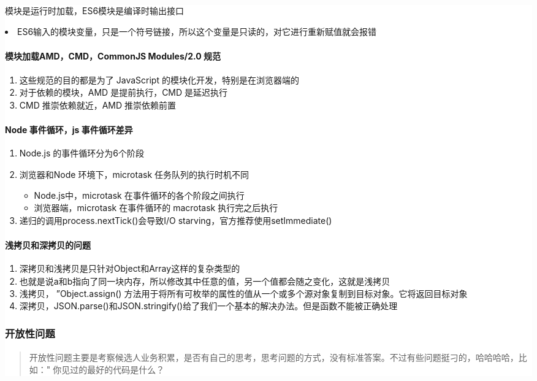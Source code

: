 &#x6A21;&#x5757;&#x662F;&#x8FD0;&#x884C;&#x65F6;&#x52A0;&#x8F7D;&#xFF0C;ES6&#x6A21;&#x5757;&#x662F;&#x7F16;&#x8BD1;&#x65F6;&#x8F93;&#x51FA;&#x63A5;&#x53E3;</li><li>ES6&#x8F93;&#x5165;&#x7684;&#x6A21;&#x5757;&#x53D8;&#x91CF;&#xFF0C;&#x53EA;&#x662F;&#x4E00;&#x4E2A;&#x7B26;&#x53F7;&#x94FE;&#x63A5;&#xFF0C;&#x6240;&#x4EE5;&#x8FD9;&#x4E2A;&#x53D8;&#x91CF;&#x662F;&#x53EA;&#x8BFB;&#x7684;&#xFF0C;&#x5BF9;&#x5B83;&#x8FDB;&#x884C;&#x91CD;&#x65B0;&#x8D4B;&#x503C;&#x5C31;&#x4F1A;&#x62A5;&#x9519;</li></ol><h4>&#x6A21;&#x5757;&#x52A0;&#x8F7D;AMD&#xFF0C;CMD&#xFF0C;CommonJS Modules/2.0 &#x89C4;&#x8303;</h4><ol><li>&#x8FD9;&#x4E9B;&#x89C4;&#x8303;&#x7684;&#x76EE;&#x7684;&#x90FD;&#x662F;&#x4E3A;&#x4E86; JavaScript &#x7684;&#x6A21;&#x5757;&#x5316;&#x5F00;&#x53D1;&#xFF0C;&#x7279;&#x522B;&#x662F;&#x5728;&#x6D4F;&#x89C8;&#x5668;&#x7AEF;&#x7684;</li><li>&#x5BF9;&#x4E8E;&#x4F9D;&#x8D56;&#x7684;&#x6A21;&#x5757;&#xFF0C;AMD &#x662F;&#x63D0;&#x524D;&#x6267;&#x884C;&#xFF0C;CMD &#x662F;&#x5EF6;&#x8FDF;&#x6267;&#x884C;</li><li>CMD &#x63A8;&#x5D07;&#x4F9D;&#x8D56;&#x5C31;&#x8FD1;&#xFF0C;AMD &#x63A8;&#x5D07;&#x4F9D;&#x8D56;&#x524D;&#x7F6E;</li></ol><h4>Node &#x4E8B;&#x4EF6;&#x5FAA;&#x73AF;&#xFF0C;js &#x4E8B;&#x4EF6;&#x5FAA;&#x73AF;&#x5DEE;&#x5F02;</h4><ol><li>Node.js &#x7684;&#x4E8B;&#x4EF6;&#x5FAA;&#x73AF;&#x5206;&#x4E3A;6&#x4E2A;&#x9636;&#x6BB5;</li><li><p>&#x6D4F;&#x89C8;&#x5668;&#x548C;Node &#x73AF;&#x5883;&#x4E0B;&#xFF0C;microtask &#x4EFB;&#x52A1;&#x961F;&#x5217;&#x7684;&#x6267;&#x884C;&#x65F6;&#x673A;&#x4E0D;&#x540C;</p><ul><li>Node.js&#x4E2D;&#xFF0C;microtask &#x5728;&#x4E8B;&#x4EF6;&#x5FAA;&#x73AF;&#x7684;&#x5404;&#x4E2A;&#x9636;&#x6BB5;&#x4E4B;&#x95F4;&#x6267;&#x884C;</li><li>&#x6D4F;&#x89C8;&#x5668;&#x7AEF;&#xFF0C;microtask &#x5728;&#x4E8B;&#x4EF6;&#x5FAA;&#x73AF;&#x7684; macrotask &#x6267;&#x884C;&#x5B8C;&#x4E4B;&#x540E;&#x6267;&#x884C;</li></ul></li><li>&#x9012;&#x5F52;&#x7684;&#x8C03;&#x7528;process.nextTick()&#x4F1A;&#x5BFC;&#x81F4;I/O starving&#xFF0C;&#x5B98;&#x65B9;&#x63A8;&#x8350;&#x4F7F;&#x7528;setImmediate()</li></ol><h4>&#x6D45;&#x62F7;&#x8D1D;&#x548C;&#x6DF1;&#x62F7;&#x8D1D;&#x7684;&#x95EE;&#x9898;</h4><ol><li>&#x6DF1;&#x62F7;&#x8D1D;&#x548C;&#x6D45;&#x62F7;&#x8D1D;&#x662F;&#x53EA;&#x9488;&#x5BF9;Object&#x548C;Array&#x8FD9;&#x6837;&#x7684;&#x590D;&#x6742;&#x7C7B;&#x578B;&#x7684;</li><li>&#x4E5F;&#x5C31;&#x662F;&#x8BF4;a&#x548C;b&#x6307;&#x5411;&#x4E86;&#x540C;&#x4E00;&#x5757;&#x5185;&#x5B58;&#xFF0C;&#x6240;&#x4EE5;&#x4FEE;&#x6539;&#x5176;&#x4E2D;&#x4EFB;&#x610F;&#x7684;&#x503C;&#xFF0C;&#x53E6;&#x4E00;&#x4E2A;&#x503C;&#x90FD;&#x4F1A;&#x968F;&#x4E4B;&#x53D8;&#x5316;&#xFF0C;&#x8FD9;&#x5C31;&#x662F;&#x6D45;&#x62F7;&#x8D1D;</li><li>&#x6D45;&#x62F7;&#x8D1D;&#xFF0C; &#x201D;Object.assign() &#x65B9;&#x6CD5;&#x7528;&#x4E8E;&#x5C06;&#x6240;&#x6709;&#x53EF;&#x679A;&#x4E3E;&#x7684;&#x5C5E;&#x6027;&#x7684;&#x503C;&#x4ECE;&#x4E00;&#x4E2A;&#x6216;&#x591A;&#x4E2A;&#x6E90;&#x5BF9;&#x8C61;&#x590D;&#x5236;&#x5230;&#x76EE;&#x6807;&#x5BF9;&#x8C61;&#x3002;&#x5B83;&#x5C06;&#x8FD4;&#x56DE;&#x76EE;&#x6807;&#x5BF9;&#x8C61;</li><li>&#x6DF1;&#x62F7;&#x8D1D;&#xFF0C;JSON.parse()&#x548C;JSON.stringify()&#x7ED9;&#x4E86;&#x6211;&#x4EEC;&#x4E00;&#x4E2A;&#x57FA;&#x672C;&#x7684;&#x89E3;&#x51B3;&#x529E;&#x6CD5;&#x3002;&#x4F46;&#x662F;&#x51FD;&#x6570;&#x4E0D;&#x80FD;&#x88AB;&#x6B63;&#x786E;&#x5904;&#x7406;</li></ol><h3 id="articleHeader2">&#x5F00;&#x653E;&#x6027;&#x95EE;&#x9898;</h3><blockquote>&#x5F00;&#x653E;&#x6027;&#x95EE;&#x9898;&#x4E3B;&#x8981;&#x662F;&#x8003;&#x5BDF;&#x5019;&#x9009;&#x4EBA;&#x4E1A;&#x52A1;&#x79EF;&#x7D2F;&#xFF0C;&#x662F;&#x5426;&#x6709;&#x81EA;&#x5DF1;&#x7684;&#x601D;&#x8003;&#xFF0C;&#x601D;&#x8003;&#x95EE;&#x9898;&#x7684;&#x65B9;&#x5F0F;&#xFF0C;&#x6CA1;&#x6709;&#x6807;&#x51C6;&#x7B54;&#x6848;&#x3002;&#x4E0D;&#x8FC7;&#x6709;&#x4E9B;&#x95EE;&#x9898;&#x633A;&#x5201;&#x7684;&#xFF0C;&#x54C8;&#x54C8;&#x54C8;&#x54C8;&#xFF0C;&#x6BD4;&#x5982;&#xFF1A;&quot; &#x4F60;&#x89C1;&#x8FC7;&#x7684;&#x6700;&#x597D;&#x7684;&#x4EE3;&#x7801;&#x662F;&#x4EC0;&#x4E48;&#xFF1F;
